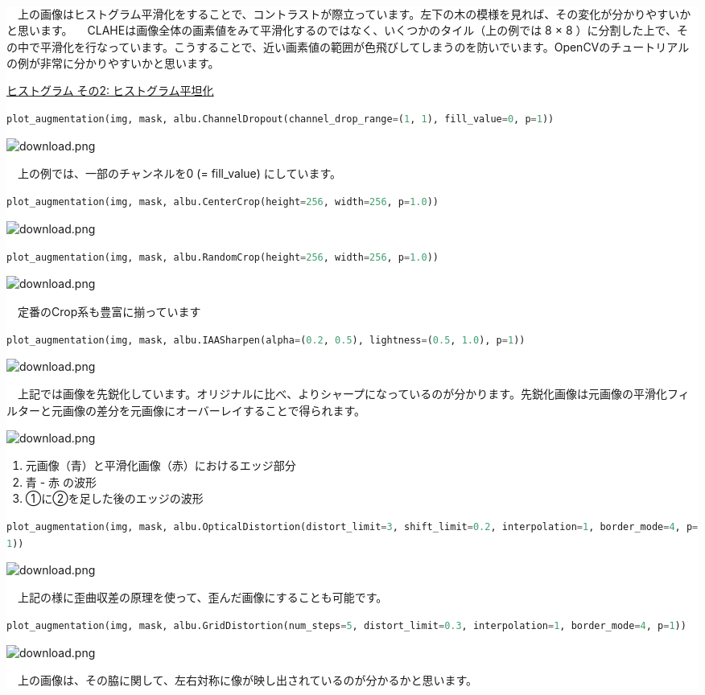 　上の画像はヒストグラム平滑化をすることで、コントラストが際立っています。左下の木の模様を見れば、その変化が分かりやすいかと思います。
　CLAHEは画像全体の画素値をみて平滑化するのではなく、いくつかのタイル（上の例では 8 × 8 ）に分割した上で、その中で平滑化を行なっています。こうすることで、近い画素値の範囲が色飛びしてしまうのを防いでいます。OpenCVのチュートリアルの例が非常に分かりやすいかと思います。

[ヒストグラム その2: ヒストグラム平坦化](http://labs.eecs.tottori-u.ac.jp/sd/Member/oyamada/OpenCV/html/py_tutorials/py_imgproc/py_histograms/py_histogram_equalization/py_histogram_equalization.html)

```python
plot_augmentation(img, mask, albu.ChannelDropout(channel_drop_range=(1, 1), fill_value=0, p=1))
```
![download.png](https://qiita-image-store.s3.ap-northeast-1.amazonaws.com/0/323251/4c64aada-8e29-ebb1-4cf7-31f65d9d81e0.png)

　上の例では、一部のチャンネルを0 (= fill_value) にしています。

```python
plot_augmentation(img, mask, albu.CenterCrop(height=256, width=256, p=1.0))
```
![download.png](https://qiita-image-store.s3.ap-northeast-1.amazonaws.com/0/323251/a89a43cf-8395-821c-ffe1-d920cf0a051c.png)

```python
plot_augmentation(img, mask, albu.RandomCrop(height=256, width=256, p=1.0))
```
![download.png](https://qiita-image-store.s3.ap-northeast-1.amazonaws.com/0/323251/1590970c-9c43-2715-69ec-842accc8f5a0.png)

　定番のCrop系も豊富に揃っています

```python
plot_augmentation(img, mask, albu.IAASharpen(alpha=(0.2, 0.5), lightness=(0.5, 1.0), p=1))
```

![download.png](https://qiita-image-store.s3.ap-northeast-1.amazonaws.com/0/323251/2b720c9f-8378-af18-088f-954886195653.png)

　上記では画像を先鋭化しています。オリジナルに比べ、よりシャープになっているのが分かります。先鋭化画像は元画像の平滑化フィルターと元画像の差分を元画像にオーバーレイすることで得られます。

![download.png](https://qiita-image-store.s3.ap-northeast-1.amazonaws.com/0/323251/0d643128-6232-0923-6f55-c045d80c10de.png)

1. 元画像（青）と平滑化画像（赤）におけるエッジ部分
2. 青 - 赤 の波形
3. ①に②を足した後のエッジの波形

```python
plot_augmentation(img, mask, albu.OpticalDistortion(distort_limit=3, shift_limit=0.2, interpolation=1, border_mode=4, p=1))
```
![download.png](https://qiita-image-store.s3.ap-northeast-1.amazonaws.com/0/323251/3276ce2d-a98b-864e-b08d-e00be356566e.png)


　上記の様に歪曲収差の原理を使って、歪んだ画像にすることも可能です。

```python
plot_augmentation(img, mask, albu.GridDistortion(num_steps=5, distort_limit=0.3, interpolation=1, border_mode=4, p=1))
```
![download.png](https://qiita-image-store.s3.ap-northeast-1.amazonaws.com/0/323251/40fdebd3-6fd8-a179-56ab-cfb8d423081c.png)

　上の画像は、その脇に関して、左右対称に像が映し出されているのが分かるかと思います。
